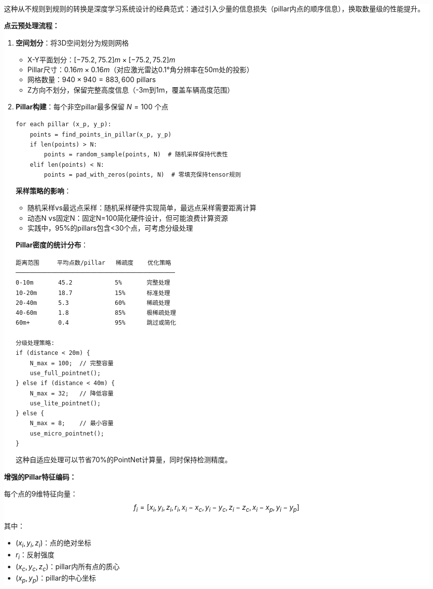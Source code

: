 这种从不规则到规则的转换是深度学习系统设计的经典范式：通过引入少量的信息损失（pillar内点的顺序信息），换取数量级的性能提升。

**点云预处理流程：**

1. **空间划分**：将3D空间划分为规则网格
   - X-Y平面划分：$[-75.2, 75.2]m \times [-75.2, 75.2]m$
   - Pillar尺寸：$0.16m \times 0.16m$（对应激光雷达0.1°角分辨率在50m处的投影）
   - 网格数量：$940 \times 940 = 883,600$ pillars
   - Z方向不划分，保留完整高度信息（-3m到1m，覆盖车辆高度范围）

2. **Pillar构建**：每个非空pillar最多保留 $N=100$ 个点
   ```
   for each pillar (x_p, y_p):
       points = find_points_in_pillar(x_p, y_p)
       if len(points) > N:
           points = random_sample(points, N)  # 随机采样保持代表性
       elif len(points) < N:
           points = pad_with_zeros(points, N)  # 零填充保持tensor规则
   ```
   
   **采样策略的影响**：
   - 随机采样vs最远点采样：随机采样硬件实现简单，最远点采样需要距离计算
   - 动态N vs固定N：固定N=100简化硬件设计，但可能浪费计算资源
   - 实践中，95%的pillars包含<30个点，可考虑分级处理
   
   **Pillar密度的统计分布**：
   ```
   距离范围     平均点数/pillar   稀疏度    优化策略
   ─────────────────────────────────────────────
   0-10m       45.2            5%       完整处理
   10-20m      18.7            15%      标准处理
   20-40m      5.3             60%      稀疏处理
   40-60m      1.8             85%      极稀疏处理
   60m+        0.4             95%      跳过或简化
   
   分级处理策略:
   if (distance < 20m) {
       N_max = 100;  // 完整容量
       use_full_pointnet();
   } else if (distance < 40m) {
       N_max = 32;   // 降低容量
       use_lite_pointnet();
   } else {
       N_max = 8;    // 最小容量
       use_micro_pointnet();
   }
   ```
   
   这种自适应处理可以节省70%的PointNet计算量，同时保持检测精度。

**增强的Pillar特征编码：**

每个点的9维特征向量：
$$f_{i} = [x_i, y_i, z_i, r_i, x_i - x_c, y_i - y_c, z_i - z_c, x_i - x_p, y_i - y_p]$$

其中：
- $(x_i, y_i, z_i)$：点的绝对坐标
- $r_i$：反射强度
- $(x_c, y_c, z_c)$：pillar内所有点的质心
- $(x_p, y_p)$：pillar的中心坐标
